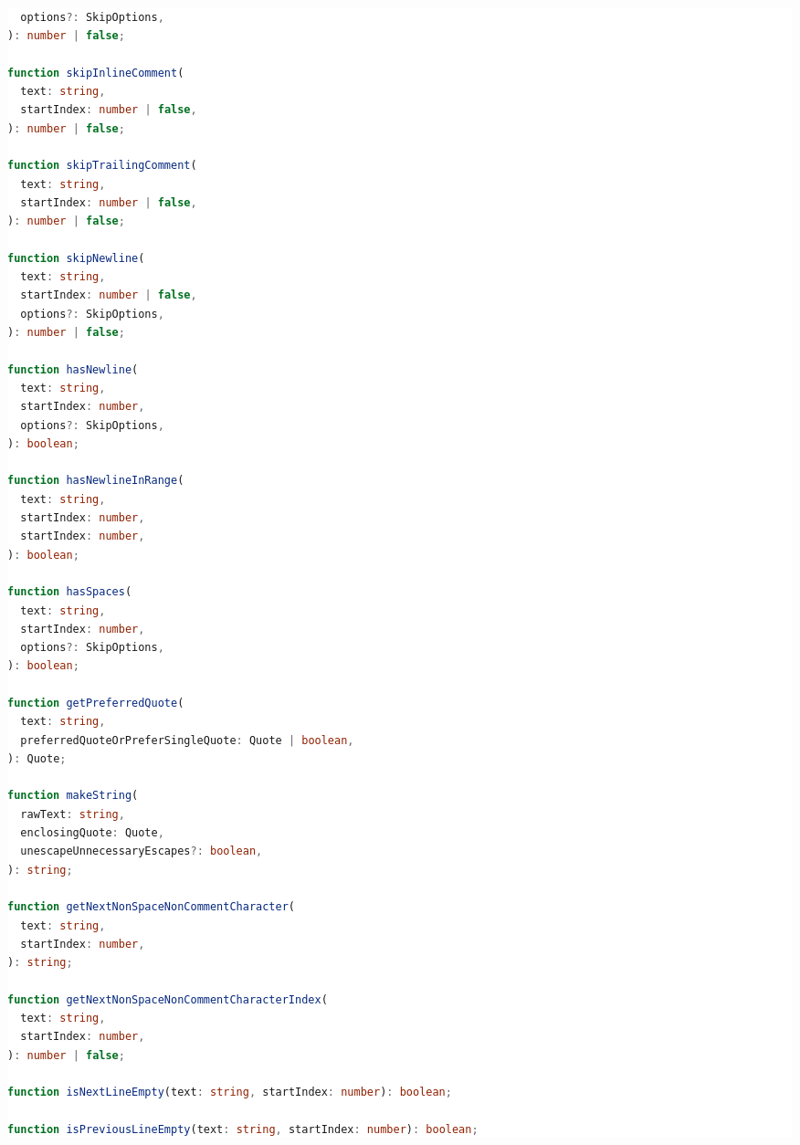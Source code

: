 ```ts
  options?: SkipOptions,
): number | false;

function skipInlineComment(
  text: string,
  startIndex: number | false,
): number | false;

function skipTrailingComment(
  text: string,
  startIndex: number | false,
): number | false;

function skipNewline(
  text: string,
  startIndex: number | false,
  options?: SkipOptions,
): number | false;

function hasNewline(
  text: string,
  startIndex: number,
  options?: SkipOptions,
): boolean;

function hasNewlineInRange(
  text: string,
  startIndex: number,
  startIndex: number,
): boolean;

function hasSpaces(
  text: string,
  startIndex: number,
  options?: SkipOptions,
): boolean;

function getPreferredQuote(
  text: string,
  preferredQuoteOrPreferSingleQuote: Quote | boolean,
): Quote;

function makeString(
  rawText: string,
  enclosingQuote: Quote,
  unescapeUnnecessaryEscapes?: boolean,
): string;

function getNextNonSpaceNonCommentCharacter(
  text: string,
  startIndex: number,
): string;

function getNextNonSpaceNonCommentCharacterIndex(
  text: string,
  startIndex: number,
): number | false;

function isNextLineEmpty(text: string, startIndex: number): boolean;

function isPreviousLineEmpty(text: string, startIndex: number): boolean;
```
